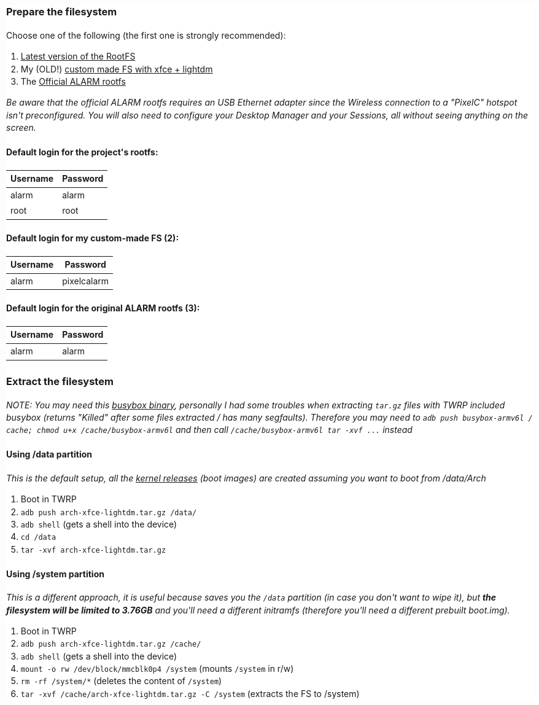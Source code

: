 ### Prepare the filesystem

Choose one of the following (the first one is strongly recommended):
1. [Latest version of the RootFS](https://github.com/denysvitali/tegra-nouveau-rootfs/releases)
2. My (OLD!) [custom made FS with xfce + lightdm](https://ded1.denv.it/pixel-c/arch-xfce-lightdm.tar.gz)
3. The [Official ALARM rootfs](http://os.archlinuxarm.org/os/ArchLinuxARM-aarch64-latest.tar.gz)

*Be aware that the official ALARM rootfs requires an USB Ethernet adapter since the Wireless connection to a "PixelC" hotspot isn't preconfigured. You will also need to configure your Desktop Manager and your Sessions, all without seeing anything on the screen.*

#### Default login for the project's rootfs:
  | Username | Password   |
  |----------| ---------- |
  | alarm    | alarm |
  | root     | root |

#### Default login for my custom-made FS (2):

  | Username | Password   |
  |----------| ---------- |
  | alarm    | pixelcalarm |

#### Default login for the original ALARM rootfs (3):
  | Username | Password   |
  |----------| ---------- |
  | alarm    | alarm |

### Extract the filesystem

*NOTE: You may need this [busybox binary](https://busybox.net/downloads/binaries/1.26.2-defconfig-multiarch/busybox-armv6l), personally I had some troubles when extracting `tar.gz` files with TWRP included busybox (returns "Killed" after some files extracted / has many segfaults). Therefore you may need to `adb push busybox-armv6l /cache; chmod u+x /cache/busybox-armv6l` and then call `/cache/busybox-armv6l tar -xvf ...` instead*

#### Using /data partition
*This is the default setup, all the [kernel releases](https://github.com/denysvitali/linux-smaug/releases) (boot images) are created assuming you want to boot from /data/Arch*

1. Boot in TWRP
2. `adb push arch-xfce-lightdm.tar.gz /data/`
3. `adb shell` (gets a shell into the device)
4. `cd /data`
5. `tar -xvf arch-xfce-lightdm.tar.gz`

#### Using /system partition
*This is a different approach, it is useful because saves you the `/data` partition (in case you don't want to wipe it), but **the filesystem will be limited to 3.76GB** and you'll need a different initramfs (therefore you'll need a different prebuilt boot.img).*
1. Boot in TWRP
2. `adb push arch-xfce-lightdm.tar.gz /cache/`
3. `adb shell` (gets a shell into the device)
3. `mount -o rw /dev/block/mmcblk0p4 /system` (mounts `/system` in r/w)
4. `rm -rf /system/*` (deletes the content of `/system`)
5. `tar -xvf /cache/arch-xfce-lightdm.tar.gz -C /system` (extracts the FS to /system)
